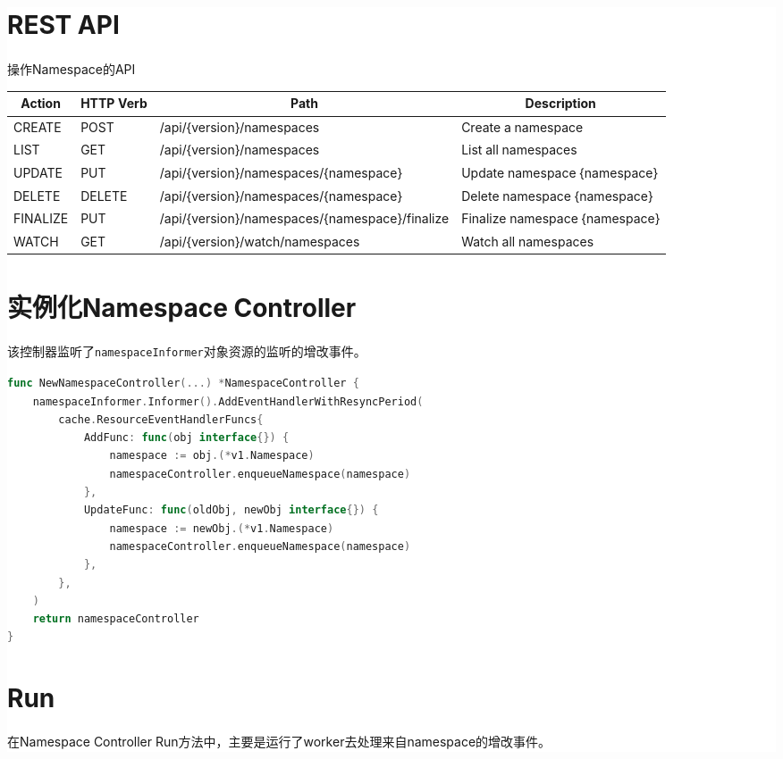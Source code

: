 # REST API

操作Namespace的API

| Action   | HTTP Verb | Path                                           | Description                    |
| -------- | --------- | ---------------------------------------------- | ------------------------------ |
| CREATE   | POST      | /api/{version}/namespaces                      | Create a namespace             |
| LIST     | GET       | /api/{version}/namespaces                      | List all namespaces            |
| UPDATE   | PUT       | /api/{version}/namespaces/{namespace}          | Update namespace {namespace}   |
| DELETE   | DELETE    | /api/{version}/namespaces/{namespace}          | Delete namespace {namespace}   |
| FINALIZE | PUT       | /api/{version}/namespaces/{namespace}/finalize | Finalize namespace {namespace} |
| WATCH    | GET       | /api/{version}/watch/namespaces                | Watch all namespaces           |

# 实例化Namespace Controller

该控制器监听了`namespaceInformer`对象资源的监听的增改事件。

```go
func NewNamespaceController(...) *NamespaceController { 
	namespaceInformer.Informer().AddEventHandlerWithResyncPeriod(
		cache.ResourceEventHandlerFuncs{
			AddFunc: func(obj interface{}) {
				namespace := obj.(*v1.Namespace)
				namespaceController.enqueueNamespace(namespace)
			},
			UpdateFunc: func(oldObj, newObj interface{}) {
				namespace := newObj.(*v1.Namespace)
				namespaceController.enqueueNamespace(namespace)
			},
		},		
	)
	return namespaceController
}
```



# Run

在Namespace Controller Run方法中，主要是运行了worker去处理来自namespace的增改事件。
